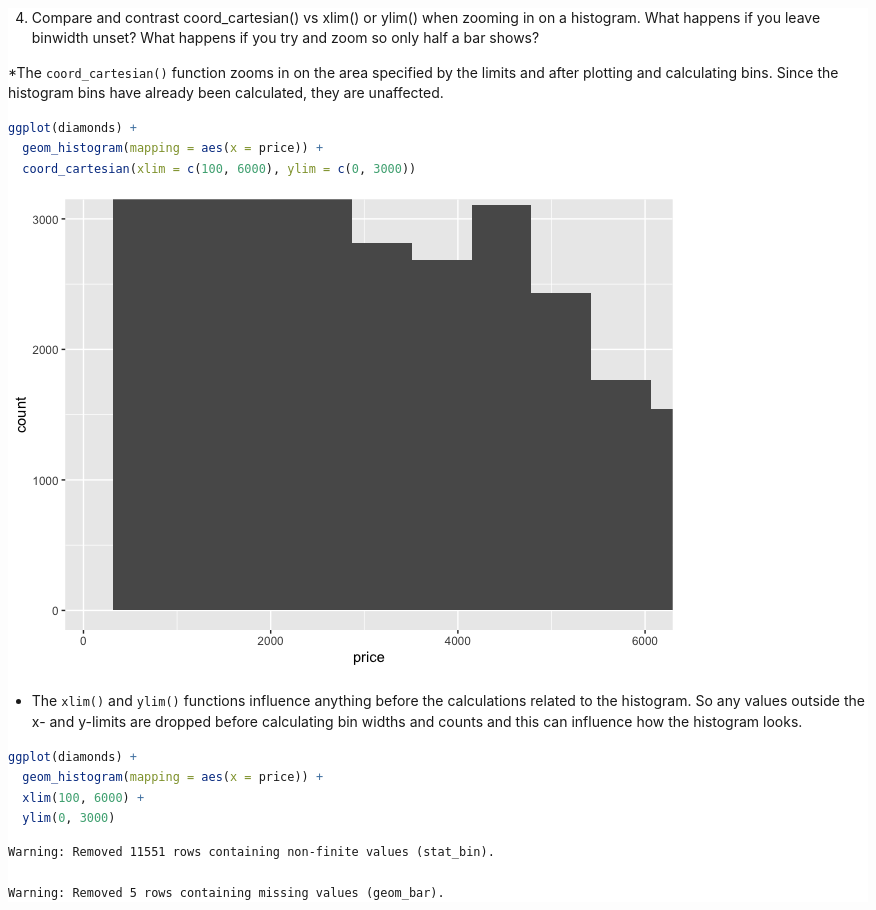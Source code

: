 4.  Compare and contrast coord_cartesian() vs xlim() or ylim() when
    zooming in on a histogram. What happens if you leave binwidth unset?
    What happens if you try and zoom so only half a bar shows?

\*The `coord_cartesian()` function zooms in on the area specified by the
limits and after plotting and calculating bins. Since the histogram bins
have already been calculated, they are unaffected.

``` r
ggplot(diamonds) +
  geom_histogram(mapping = aes(x = price)) +
  coord_cartesian(xlim = c(100, 6000), ylim = c(0, 3000))
```

![](hmk_07_files/figure-gfm/unnamed-chunk-9-1.png)

- The `xlim()` and `ylim()` functions influence anything before the
  calculations related to the histogram. So any values outside the x-
  and y-limits are dropped before calculating bin widths and counts and
  this can influence how the histogram looks.

``` r
ggplot(diamonds) +
  geom_histogram(mapping = aes(x = price)) +
  xlim(100, 6000) +
  ylim(0, 3000)
```

    Warning: Removed 11551 rows containing non-finite values (stat_bin).

    Warning: Removed 5 rows containing missing values (geom_bar).
